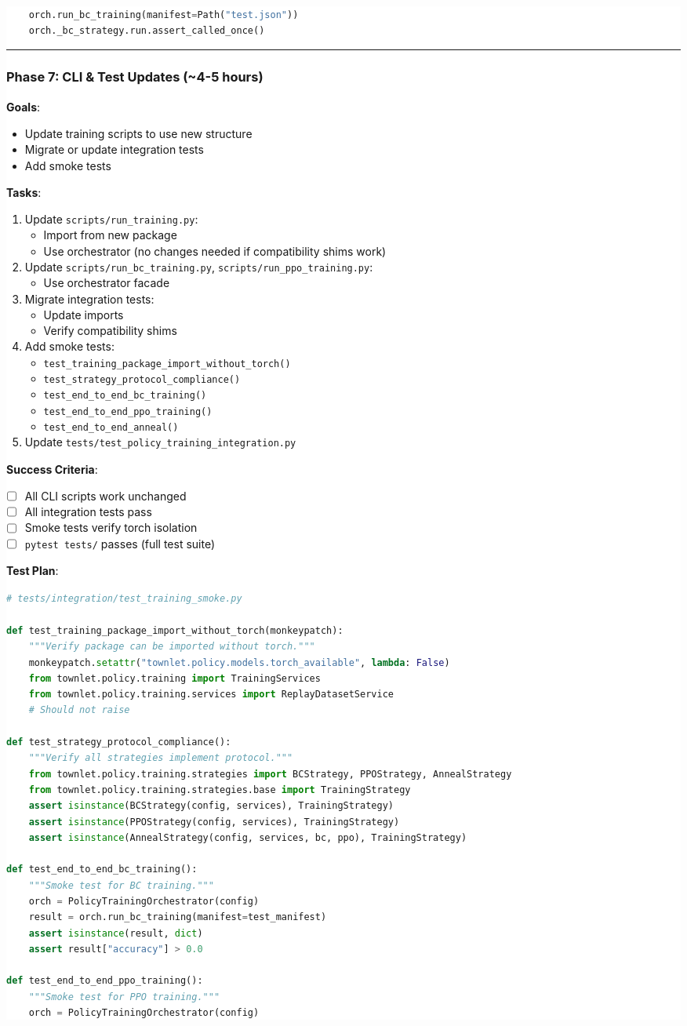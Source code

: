 ```python
    orch.run_bc_training(manifest=Path("test.json"))
    orch._bc_strategy.run.assert_called_once()
```

---

### Phase 7: CLI & Test Updates (~4-5 hours)

**Goals**:
- Update training scripts to use new structure
- Migrate or update integration tests
- Add smoke tests

**Tasks**:
1. Update `scripts/run_training.py`:
   - Import from new package
   - Use orchestrator (no changes needed if compatibility shims work)
2. Update `scripts/run_bc_training.py`, `scripts/run_ppo_training.py`:
   - Use orchestrator facade
3. Migrate integration tests:
   - Update imports
   - Verify compatibility shims
4. Add smoke tests:
   - `test_training_package_import_without_torch()`
   - `test_strategy_protocol_compliance()`
   - `test_end_to_end_bc_training()`
   - `test_end_to_end_ppo_training()`
   - `test_end_to_end_anneal()`
5. Update `tests/test_policy_training_integration.py`

**Success Criteria**:
- [ ] All CLI scripts work unchanged
- [ ] All integration tests pass
- [ ] Smoke tests verify torch isolation
- [ ] `pytest tests/` passes (full test suite)

**Test Plan**:
```python
# tests/integration/test_training_smoke.py

def test_training_package_import_without_torch(monkeypatch):
    """Verify package can be imported without torch."""
    monkeypatch.setattr("townlet.policy.models.torch_available", lambda: False)
    from townlet.policy.training import TrainingServices
    from townlet.policy.training.services import ReplayDatasetService
    # Should not raise

def test_strategy_protocol_compliance():
    """Verify all strategies implement protocol."""
    from townlet.policy.training.strategies import BCStrategy, PPOStrategy, AnnealStrategy
    from townlet.policy.training.strategies.base import TrainingStrategy
    assert isinstance(BCStrategy(config, services), TrainingStrategy)
    assert isinstance(PPOStrategy(config, services), TrainingStrategy)
    assert isinstance(AnnealStrategy(config, services, bc, ppo), TrainingStrategy)

def test_end_to_end_bc_training():
    """Smoke test for BC training."""
    orch = PolicyTrainingOrchestrator(config)
    result = orch.run_bc_training(manifest=test_manifest)
    assert isinstance(result, dict)
    assert result["accuracy"] > 0.0

def test_end_to_end_ppo_training():
    """Smoke test for PPO training."""
    orch = PolicyTrainingOrchestrator(config)
```